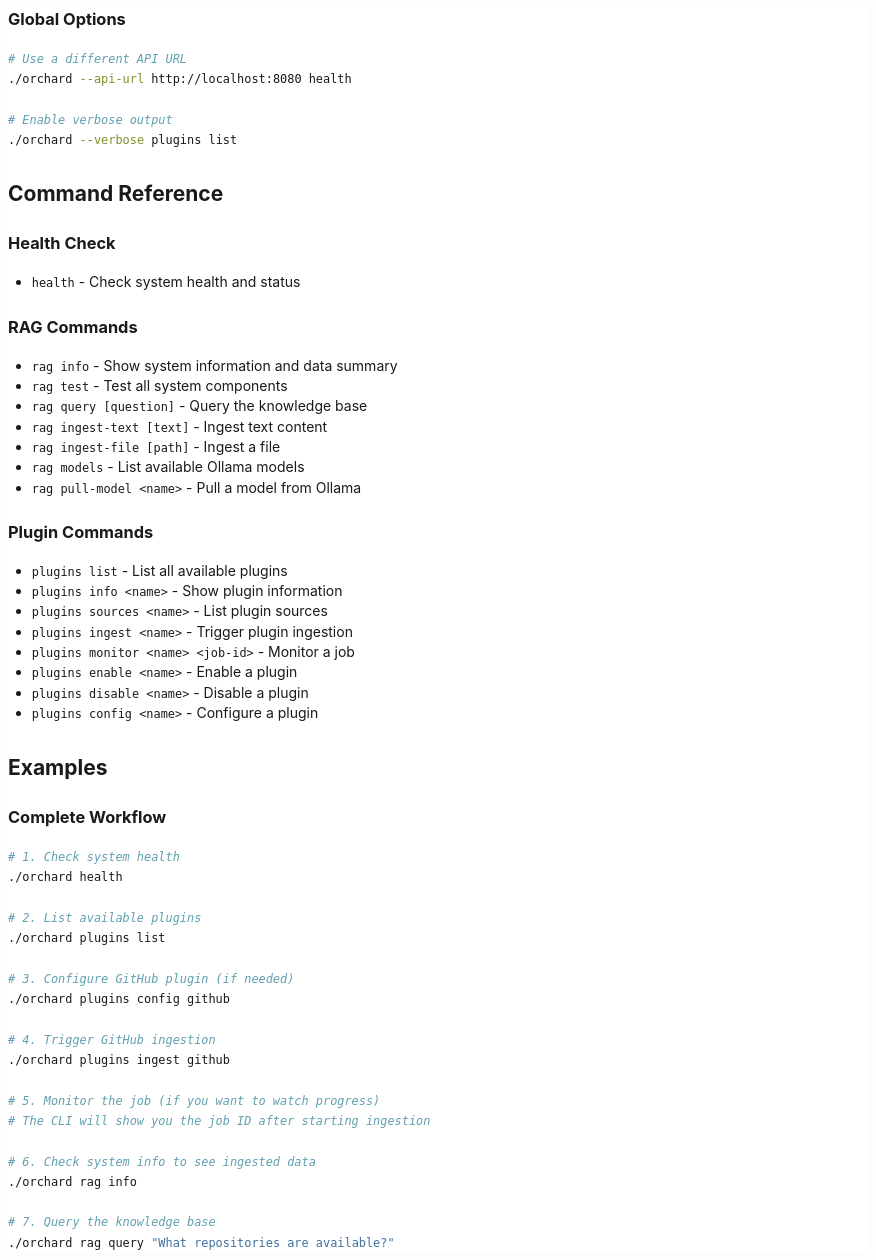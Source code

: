 ### Global Options

```bash
# Use a different API URL
./orchard --api-url http://localhost:8080 health

# Enable verbose output
./orchard --verbose plugins list
```

## Command Reference

### Health Check
- `health` - Check system health and status

### RAG Commands
- `rag info` - Show system information and data summary
- `rag test` - Test all system components
- `rag query [question]` - Query the knowledge base
- `rag ingest-text [text]` - Ingest text content
- `rag ingest-file [path]` - Ingest a file
- `rag models` - List available Ollama models
- `rag pull-model <name>` - Pull a model from Ollama

### Plugin Commands
- `plugins list` - List all available plugins
- `plugins info <name>` - Show plugin information
- `plugins sources <name>` - List plugin sources
- `plugins ingest <name>` - Trigger plugin ingestion
- `plugins monitor <name> <job-id>` - Monitor a job
- `plugins enable <name>` - Enable a plugin
- `plugins disable <name>` - Disable a plugin
- `plugins config <name>` - Configure a plugin

## Examples

### Complete Workflow

```bash
# 1. Check system health
./orchard health

# 2. List available plugins
./orchard plugins list

# 3. Configure GitHub plugin (if needed)
./orchard plugins config github

# 4. Trigger GitHub ingestion
./orchard plugins ingest github

# 5. Monitor the job (if you want to watch progress)
# The CLI will show you the job ID after starting ingestion

# 6. Check system info to see ingested data
./orchard rag info

# 7. Query the knowledge base
./orchard rag query "What repositories are available?"
```
